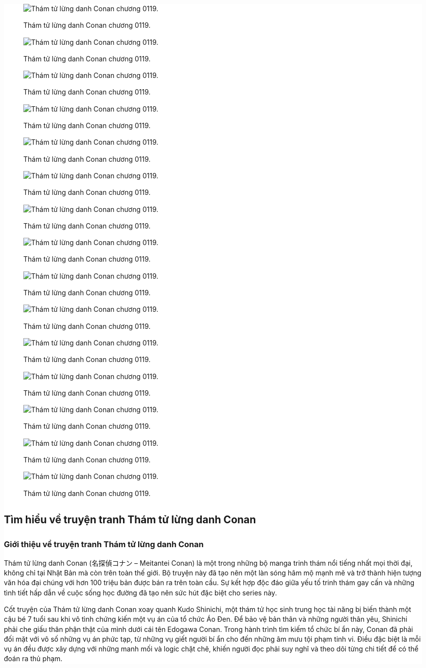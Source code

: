 <figure><img src="https://banmaixanh.vercel.app/manga/gosho-aoyama/tham-tu-lung-danh-conan/0119-04.jpg" alt="Thám tử lừng danh Conan chương 0119." title="Thám tử lừng danh Conan chương 0119." height=100% width=100%><figcaption><p>Thám tử lừng danh Conan chương 0119.</p></figcaption></figure>

<figure><img src="https://banmaixanh.vercel.app/manga/gosho-aoyama/tham-tu-lung-danh-conan/0119-05.jpg" alt="Thám tử lừng danh Conan chương 0119." title="Thám tử lừng danh Conan chương 0119." height=100% width=100%><figcaption><p>Thám tử lừng danh Conan chương 0119.</p></figcaption></figure>

<figure><img src="https://banmaixanh.vercel.app/manga/gosho-aoyama/tham-tu-lung-danh-conan/0119-06.jpg" alt="Thám tử lừng danh Conan chương 0119." title="Thám tử lừng danh Conan chương 0119." height=100% width=100%><figcaption><p>Thám tử lừng danh Conan chương 0119.</p></figcaption></figure>

<figure><img src="https://banmaixanh.vercel.app/manga/gosho-aoyama/tham-tu-lung-danh-conan/0119-07.jpg" alt="Thám tử lừng danh Conan chương 0119." title="Thám tử lừng danh Conan chương 0119." height=100% width=100%><figcaption><p>Thám tử lừng danh Conan chương 0119.</p></figcaption></figure>

<figure><img src="https://banmaixanh.vercel.app/manga/gosho-aoyama/tham-tu-lung-danh-conan/0119-08.jpg" alt="Thám tử lừng danh Conan chương 0119." title="Thám tử lừng danh Conan chương 0119." height=100% width=100%><figcaption><p>Thám tử lừng danh Conan chương 0119.</p></figcaption></figure>

<figure><img src="https://banmaixanh.vercel.app/manga/gosho-aoyama/tham-tu-lung-danh-conan/0119-09.jpg" alt="Thám tử lừng danh Conan chương 0119." title="Thám tử lừng danh Conan chương 0119." height=100% width=100%><figcaption><p>Thám tử lừng danh Conan chương 0119.</p></figcaption></figure>

<figure><img src="https://banmaixanh.vercel.app/manga/gosho-aoyama/tham-tu-lung-danh-conan/0119-10.jpg" alt="Thám tử lừng danh Conan chương 0119." title="Thám tử lừng danh Conan chương 0119." height=100% width=100%><figcaption><p>Thám tử lừng danh Conan chương 0119.</p></figcaption></figure>

<figure><img src="https://banmaixanh.vercel.app/manga/gosho-aoyama/tham-tu-lung-danh-conan/0119-11.jpg" alt="Thám tử lừng danh Conan chương 0119." title="Thám tử lừng danh Conan chương 0119." height=100% width=100%><figcaption><p>Thám tử lừng danh Conan chương 0119.</p></figcaption></figure>

<figure><img src="https://banmaixanh.vercel.app/manga/gosho-aoyama/tham-tu-lung-danh-conan/0119-12.jpg" alt="Thám tử lừng danh Conan chương 0119." title="Thám tử lừng danh Conan chương 0119." height=100% width=100%><figcaption><p>Thám tử lừng danh Conan chương 0119.</p></figcaption></figure>

<figure><img src="https://banmaixanh.vercel.app/manga/gosho-aoyama/tham-tu-lung-danh-conan/0119-13.jpg" alt="Thám tử lừng danh Conan chương 0119." title="Thám tử lừng danh Conan chương 0119." height=100% width=100%><figcaption><p>Thám tử lừng danh Conan chương 0119.</p></figcaption></figure>

<figure><img src="https://banmaixanh.vercel.app/manga/gosho-aoyama/tham-tu-lung-danh-conan/0119-14.jpg" alt="Thám tử lừng danh Conan chương 0119." title="Thám tử lừng danh Conan chương 0119." height=100% width=100%><figcaption><p>Thám tử lừng danh Conan chương 0119.</p></figcaption></figure>

<figure><img src="https://banmaixanh.vercel.app/manga/gosho-aoyama/tham-tu-lung-danh-conan/0119-15.jpg" alt="Thám tử lừng danh Conan chương 0119." title="Thám tử lừng danh Conan chương 0119." height=100% width=100%><figcaption><p>Thám tử lừng danh Conan chương 0119.</p></figcaption></figure>

<figure><img src="https://banmaixanh.vercel.app/manga/gosho-aoyama/tham-tu-lung-danh-conan/0119-16.jpg" alt="Thám tử lừng danh Conan chương 0119." title="Thám tử lừng danh Conan chương 0119." height=100% width=100%><figcaption><p>Thám tử lừng danh Conan chương 0119.</p></figcaption></figure>

<figure><img src="https://banmaixanh.vercel.app/manga/gosho-aoyama/tham-tu-lung-danh-conan/0119-17.jpg" alt="Thám tử lừng danh Conan chương 0119." title="Thám tử lừng danh Conan chương 0119." height=100% width=100%><figcaption><p>Thám tử lừng danh Conan chương 0119.</p></figcaption></figure>

<figure><img src="https://banmaixanh.vercel.app/manga/gosho-aoyama/tham-tu-lung-danh-conan/0119-18.jpg" alt="Thám tử lừng danh Conan chương 0119." title="Thám tử lừng danh Conan chương 0119." height=100% width=100%><figcaption><p>Thám tử lừng danh Conan chương 0119.</p></figcaption></figure>

## Tìm hiểu về truyện tranh Thám tử lừng danh Conan

### Giới thiệu về truyện tranh Thám tử lừng danh Conan

Thám tử lừng danh Conan (名探偵コナン – Meitantei Conan) là một trong những bộ manga trinh thám nổi tiếng nhất mọi thời đại, không chỉ tại Nhật Bản mà còn trên toàn thế giới. Bộ truyện này đã tạo nên một làn sóng hâm mộ mạnh mẽ và trở thành hiện tượng văn hóa đại chúng với hơn 100 triệu bản được bán ra trên toàn cầu. Sự kết hợp độc đáo giữa yếu tố trinh thám gay cấn và những tình tiết hấp dẫn về cuộc sống học đường đã tạo nên sức hút đặc biệt cho series này.

Cốt truyện của Thám tử lừng danh Conan xoay quanh Kudo Shinichi, một thám tử học sinh trung học tài năng bị biến thành một cậu bé 7 tuổi sau khi vô tình chứng kiến một vụ án của tổ chức Áo Đen. Để bảo vệ bản thân và những người thân yêu, Shinichi phải che giấu thân phận thật của mình dưới cái tên Edogawa Conan. Trong hành trình tìm kiếm tổ chức bí ẩn này, Conan đã phải đối mặt với vô số những vụ án phức tạp, từ những vụ giết người bí ẩn cho đến những âm mưu tội phạm tinh vi. Điều đặc biệt là mỗi vụ án đều được xây dựng với những manh mối và logic chặt chẽ, khiến người đọc phải suy nghĩ và theo dõi từng chi tiết để có thể đoán ra thủ phạm.
